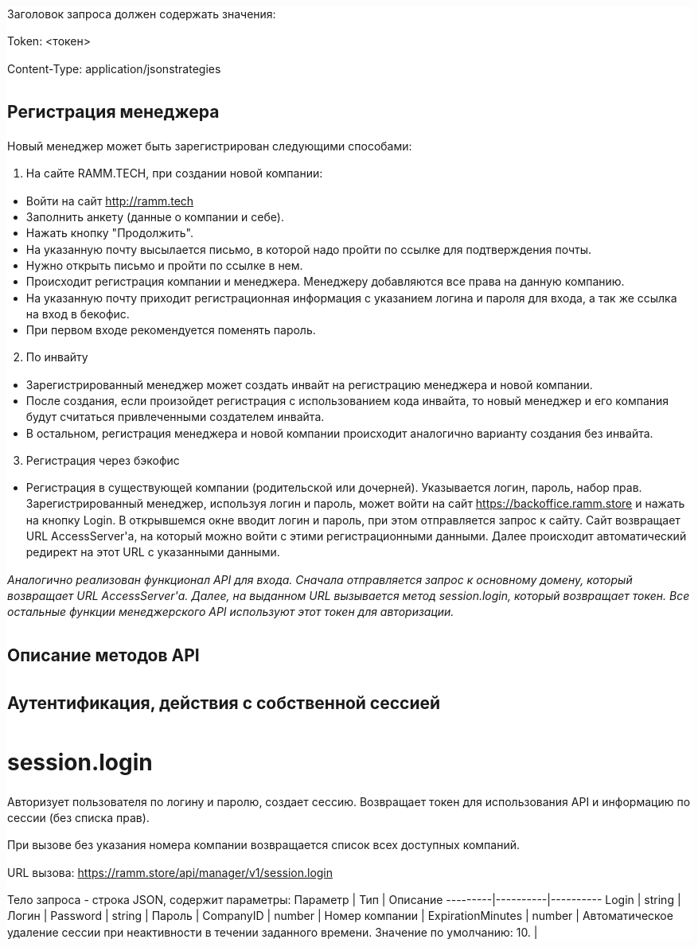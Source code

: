 Заголовок запроса должен содержать значения: 

Token: <токен>

Content-Type: application/jsonstrategies

## Регистрация менеджера
Новый менеджер может быть зарегистрирован следующими способами:

1. На сайте RAMM.TECH, при создании новой компании:
* Войти на сайт http://ramm.tech
* Заполнить анкету (данные о компании и себе).
* Нажать кнопку "Продолжить".
* На указанную почту высылается письмо, в которой надо пройти по ссылке для подтверждения почты.
* Нужно открыть письмо и пройти по ссылке в нем.
* Происходит регистрация компании и менеджера. Менеджеру добавляются все права на данную компанию.
* На указанную почту приходит регистрационная информация с указанием логина и пароля для входа, а так же ссылка на вход в бекофис.
* При первом входе рекомендуется поменять пароль.
2. По инвайту
* Зарегистрированный менеджер может создать инвайт на регистрацию менеджера и новой компании.
* После создания, если произойдет регистрация с использованием кода инвайта, то новый менеджер и его компания будут считаться привлеченными создателем инвайта.
* В остальном, регистрация менеджера и новой компании происходит аналогично варианту создания без инвайта.
3. Регистрация через бэкофис
* Регистрация в существующей компании (родительской или дочерней). Указывается логин, пароль, набор прав.
Зарегистрированный менеджер, используя логин и пароль, может войти на сайт https://backoffice.ramm.store и нажать на кнопку Login.
В открывшемся окне вводит логин и пароль, при этом отправляется запрос к сайту. Сайт возвращает URL AccessServer'а, на который можно войти с этими регистрационными данными. Далее происходит автоматический редирект на этот URL с указанными данными.

*Аналогично реализован функционал API для входа. Сначала отправляется запрос к основному домену, который возвращает URL AccessServer'а. Далее, на выданном URL вызывается метод session.login, который возвращает токен. Все остальные функции менеджерского API используют этот токен для авторизации.*

## Описание методов API
## Аутентификация, действия с собственной сессией

# session.login
Авторизует пользователя по логину и паролю, создает сессию. Возвращает токен для использования API и информацию по сессии (без списка прав).

При вызове без указания номера компании возвращается список всех доступных компаний.

URL вызова: https://ramm.store/api/manager/v1/session.login

Тело запроса - строка JSON, содержит параметры:
Параметр | Тип | Описание 
---------|----------|----------
Login	| string	| Логин |
Password |	string |	Пароль |
CompanyID |	number |	Номер компании |
ExpirationMinutes |	number |	Автоматическое удаление сессии при неактивности в течении заданного времени. Значение по умолчанию: 10. |
